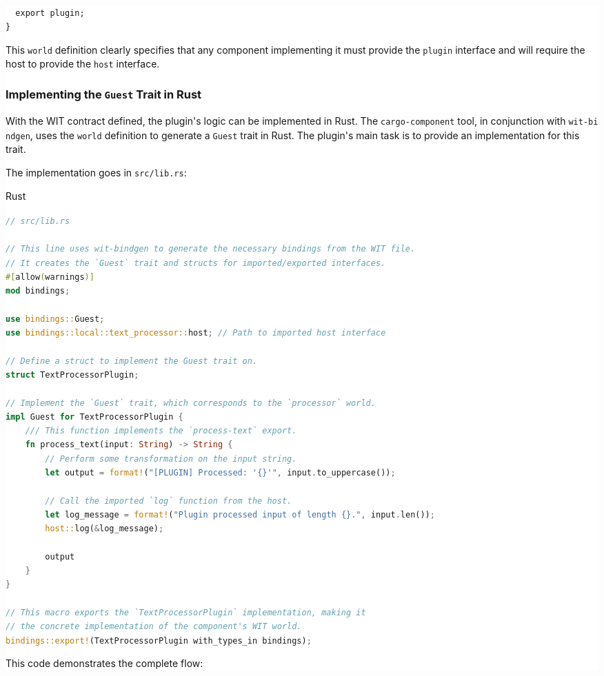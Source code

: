 ```
  export plugin;
}
```

This `world` definition clearly specifies that any component implementing it must provide the `plugin` interface and will require the host to provide the `host` interface.



### Implementing the `Guest` Trait in Rust

With the WIT contract defined, the plugin's logic can be implemented in Rust. The `cargo-component` tool, in conjunction with `wit-bindgen`, uses the `world` definition to generate a `Guest` trait in Rust. The plugin's main task is to provide an implementation for this trait.

The implementation goes in `src/lib.rs`:

Rust

```rust
// src/lib.rs

// This line uses wit-bindgen to generate the necessary bindings from the WIT file.
// It creates the `Guest` trait and structs for imported/exported interfaces.
#[allow(warnings)]
mod bindings;

use bindings::Guest;
use bindings::local::text_processor::host; // Path to imported host interface

// Define a struct to implement the Guest trait on.
struct TextProcessorPlugin;

// Implement the `Guest` trait, which corresponds to the `processor` world.
impl Guest for TextProcessorPlugin {
    /// This function implements the `process-text` export.
    fn process_text(input: String) -> String {
        // Perform some transformation on the input string.
        let output = format!("[PLUGIN] Processed: '{}'", input.to_uppercase());

        // Call the imported `log` function from the host.
        let log_message = format!("Plugin processed input of length {}.", input.len());
        host::log(&log_message);

        output
    }
}

// This macro exports the `TextProcessorPlugin` implementation, making it
// the concrete implementation of the component's WIT world.
bindings::export!(TextProcessorPlugin with_types_in bindings);
```

This code demonstrates the complete flow:
